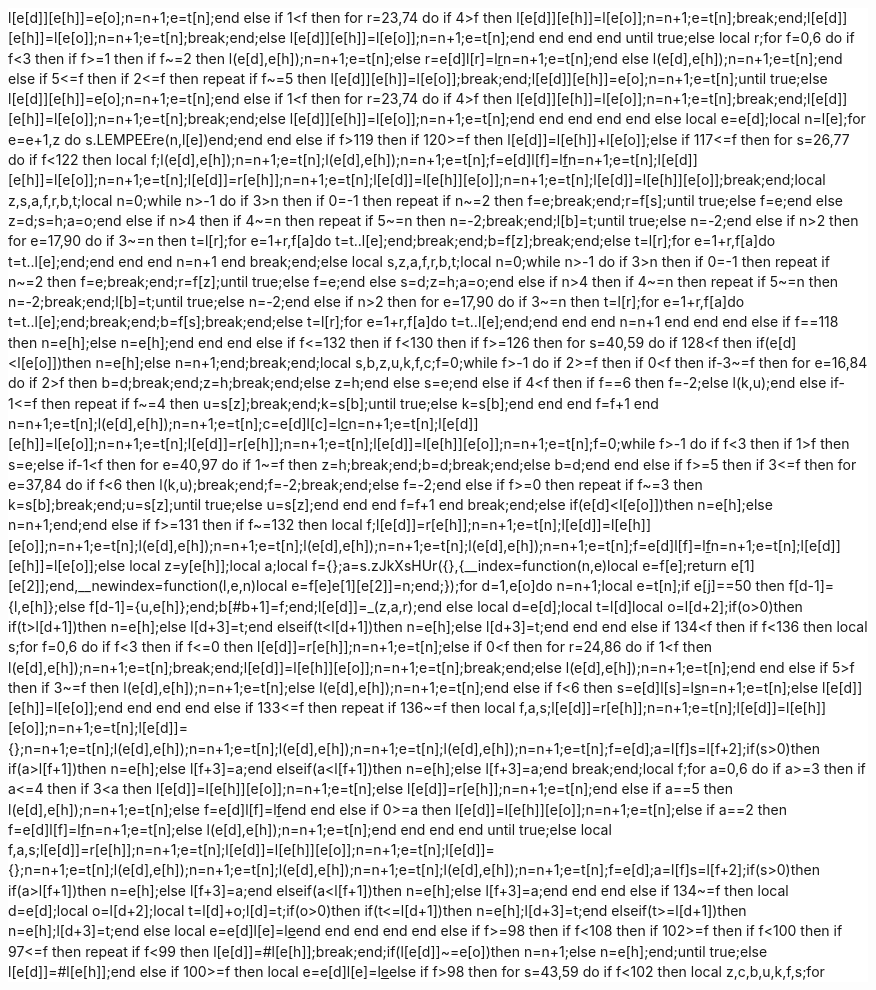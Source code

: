 l[e[d]][e[h]]=e[o];n=n+1;e=t[n];end else if 1<f then for r=23,74 do if 4>f then l[e[d]][e[h]]=l[e[o]];n=n+1;e=t[n];break;end;l[e[d]][e[h]]=l[e[o]];n=n+1;e=t[n];break;end;else l[e[d]][e[h]]=l[e[o]];n=n+1;e=t[n];end end end end until true;else local r;for f=0,6 do if f<3 then if f>=1 then if f~=2 then l(e[d],e[h]);n=n+1;e=t[n];else r=e[d]l[r]=l[r](a(l,r+1,e[h]))n=n+1;e=t[n];end else l(e[d],e[h]);n=n+1;e=t[n];end else if 5<=f then if 2<=f then repeat if f~=5 then l[e[d]][e[h]]=l[e[o]];break;end;l[e[d]][e[h]]=e[o];n=n+1;e=t[n];until true;else l[e[d]][e[h]]=e[o];n=n+1;e=t[n];end else if 1<f then for r=23,74 do if 4>f then l[e[d]][e[h]]=l[e[o]];n=n+1;e=t[n];break;end;l[e[d]][e[h]]=l[e[o]];n=n+1;e=t[n];break;end;else l[e[d]][e[h]]=l[e[o]];n=n+1;e=t[n];end end end end end else local e=e[d];local n=l[e];for e=e+1,z do s.LEMPEEre(n,l[e])end;end end else if f>119 then if 120>=f then l[e[d]]=l[e[h]]+l[e[o]];else if 117<=f then for s=26,77 do if f<122 then local f;l(e[d],e[h]);n=n+1;e=t[n];l(e[d],e[h]);n=n+1;e=t[n];f=e[d]l[f]=l[f](a(l,f+1,e[h]))n=n+1;e=t[n];l[e[d]][e[h]]=l[e[o]];n=n+1;e=t[n];l[e[d]]=r[e[h]];n=n+1;e=t[n];l[e[d]]=l[e[h]][e[o]];n=n+1;e=t[n];l[e[d]]=l[e[h]][e[o]];break;end;local z,s,a,f,r,b,t;local n=0;while n>-1 do if 3>n then if 0<n then if n>=-1 then repeat if n~=2 then f=e;break;end;r=f[s];until true;else f=e;end else z=d;s=h;a=o;end else if n>4 then if 4~=n then repeat if 5~=n then n=-2;break;end;l[b]=t;until true;else n=-2;end else if n>2 then for e=17,90 do if 3~=n then t=l[r];for e=1+r,f[a]do t=t..l[e];end;break;end;b=f[z];break;end;else t=l[r];for e=1+r,f[a]do t=t..l[e];end;end end end n=n+1 end break;end;else local s,z,a,f,r,b,t;local n=0;while n>-1 do if 3>n then if 0<n then if n>=-1 then repeat if n~=2 then f=e;break;end;r=f[z];until true;else f=e;end else s=d;z=h;a=o;end else if n>4 then if 4~=n then repeat if 5~=n then n=-2;break;end;l[b]=t;until true;else n=-2;end else if n>2 then for e=17,90 do if 3~=n then t=l[r];for e=1+r,f[a]do t=t..l[e];end;break;end;b=f[s];break;end;else t=l[r];for e=1+r,f[a]do t=t..l[e];end;end end end n=n+1 end end end else if f==118 then n=e[h];else n=e[h];end end end else if f<=132 then if f<130 then if f>=126 then for s=40,59 do if 128<f then if(e[d]<l[e[o]])then n=e[h];else n=n+1;end;break;end;local s,b,z,u,k,f,c;f=0;while f>-1 do if 2>=f then if 0<f then if-3~=f then for e=16,84 do if 2>f then b=d;break;end;z=h;break;end;else z=h;end else s=e;end else if 4<f then if f==6 then f=-2;else l(k,u);end else if-1<=f then repeat if f~=4 then u=s[z];break;end;k=s[b];until true;else k=s[b];end end end f=f+1 end n=n+1;e=t[n];l(e[d],e[h]);n=n+1;e=t[n];c=e[d]l[c]=l[c](a(l,c+1,e[h]))n=n+1;e=t[n];l[e[d]][e[h]]=l[e[o]];n=n+1;e=t[n];l[e[d]]=r[e[h]];n=n+1;e=t[n];l[e[d]]=l[e[h]][e[o]];n=n+1;e=t[n];f=0;while f>-1 do if f<3 then if 1>f then s=e;else if-1<f then for e=40,97 do if 1~=f then z=h;break;end;b=d;break;end;else b=d;end end else if f>=5 then if 3<=f then for e=37,84 do if f<6 then l(k,u);break;end;f=-2;break;end;else f=-2;end else if f>=0 then repeat if f~=3 then k=s[b];break;end;u=s[z];until true;else u=s[z];end end end f=f+1 end break;end;else if(e[d]<l[e[o]])then n=e[h];else n=n+1;end;end else if f>=131 then if f~=132 then local f;l[e[d]]=r[e[h]];n=n+1;e=t[n];l[e[d]]=l[e[h]][e[o]];n=n+1;e=t[n];l(e[d],e[h]);n=n+1;e=t[n];l(e[d],e[h]);n=n+1;e=t[n];l(e[d],e[h]);n=n+1;e=t[n];f=e[d]l[f]=l[f](a(l,f+1,e[h]))n=n+1;e=t[n];l[e[d]][e[h]]=l[e[o]];else local z=y[e[h]];local a;local f={};a=s.zJkXsHUr({},{__index=function(n,e)local e=f[e];return e[1][e[2]];end,__newindex=function(l,e,n)local e=f[e]e[1][e[2]]=n;end;});for d=1,e[o]do n=n+1;local e=t[n];if e[j]==50 then f[d-1]={l,e[h]};else f[d-1]={u,e[h]};end;b[#b+1]=f;end;l[e[d]]=_(z,a,r);end else local d=e[d];local t=l[d]local o=l[d+2];if(o>0)then if(t>l[d+1])then n=e[h];else l[d+3]=t;end elseif(t<l[d+1])then n=e[h];else l[d+3]=t;end end end else if 134<f then if f<136 then local s;for f=0,6 do if f<3 then if f<=0 then l[e[d]]=r[e[h]];n=n+1;e=t[n];else if 0<f then for r=24,86 do if 1<f then l(e[d],e[h]);n=n+1;e=t[n];break;end;l[e[d]]=l[e[h]][e[o]];n=n+1;e=t[n];break;end;else l(e[d],e[h]);n=n+1;e=t[n];end end else if 5>f then if 3~=f then l(e[d],e[h]);n=n+1;e=t[n];else l(e[d],e[h]);n=n+1;e=t[n];end else if f<6 then s=e[d]l[s]=l[s](a(l,s+1,e[h]))n=n+1;e=t[n];else l[e[d]][e[h]]=l[e[o]];end end end end else if 133<=f then repeat if 136~=f then local f,a,s;l[e[d]]=r[e[h]];n=n+1;e=t[n];l[e[d]]=l[e[h]][e[o]];n=n+1;e=t[n];l[e[d]]={};n=n+1;e=t[n];l(e[d],e[h]);n=n+1;e=t[n];l(e[d],e[h]);n=n+1;e=t[n];l(e[d],e[h]);n=n+1;e=t[n];f=e[d];a=l[f]s=l[f+2];if(s>0)then if(a>l[f+1])then n=e[h];else l[f+3]=a;end elseif(a<l[f+1])then n=e[h];else l[f+3]=a;end break;end;local f;for a=0,6 do if a>=3 then if a<=4 then if 3<a then l[e[d]]=l[e[h]][e[o]];n=n+1;e=t[n];else l[e[d]]=r[e[h]];n=n+1;e=t[n];end else if a==5 then l(e[d],e[h]);n=n+1;e=t[n];else f=e[d]l[f]=l[f](l[f+1])end end else if 0>=a then l[e[d]]=l[e[h]][e[o]];n=n+1;e=t[n];else if a==2 then f=e[d]l[f]=l[f](l[f+1])n=n+1;e=t[n];else l(e[d],e[h]);n=n+1;e=t[n];end end end end until true;else local f,a,s;l[e[d]]=r[e[h]];n=n+1;e=t[n];l[e[d]]=l[e[h]][e[o]];n=n+1;e=t[n];l[e[d]]={};n=n+1;e=t[n];l(e[d],e[h]);n=n+1;e=t[n];l(e[d],e[h]);n=n+1;e=t[n];l(e[d],e[h]);n=n+1;e=t[n];f=e[d];a=l[f]s=l[f+2];if(s>0)then if(a>l[f+1])then n=e[h];else l[f+3]=a;end elseif(a<l[f+1])then n=e[h];else l[f+3]=a;end end end else if 134~=f then local d=e[d];local o=l[d+2];local t=l[d]+o;l[d]=t;if(o>0)then if(t<=l[d+1])then n=e[h];l[d+3]=t;end elseif(t>=l[d+1])then n=e[h];l[d+3]=t;end else local e=e[d]l[e]=l[e](l[e+1])end end end end end else if f>=98 then if f<108 then if 102>=f then if f<100 then if 97<=f then repeat if f<99 then l[e[d]]=#l[e[h]];break;end;if(l[e[d]]~=e[o])then n=n+1;else n=e[h];end;until true;else l[e[d]]=#l[e[h]];end else if 100>=f then local e=e[d]l[e]=l[e](l[e+1])else if f>98 then for s=43,59 do if f<102 then local z,c,b,u,k,f,s;for